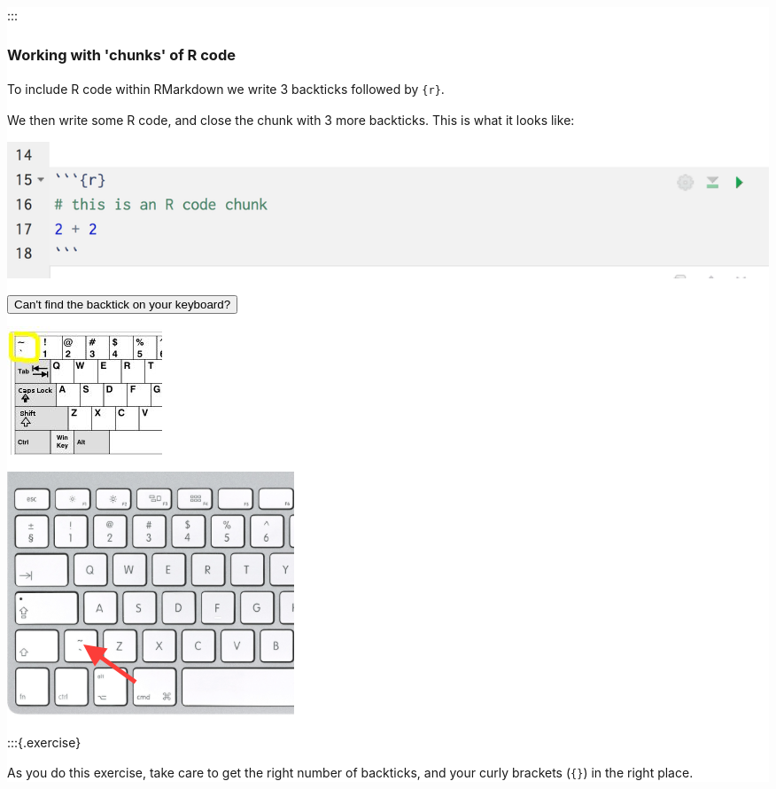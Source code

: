 :::

### Working with 'chunks' of R code

To include R code within RMarkdown we write 3 backticks followed by `{r}`.

We then write some R code, and close the chunk with 3 more backticks. This is what it looks like:

![A code chunk in the RMarkdown editor](media/r-code-chunk.png)


<div class='solution'><button>Can't find the backtick on your keyboard?</button>


![On windows](media/backtick-windows-uk.png)

![On a Mac](media/backtick-mac-uk.png)


</div>


:::{.exercise}

As you do this exercise, take care to get the right number of backticks, and your curly brackets
(`{}`) in the right place.
